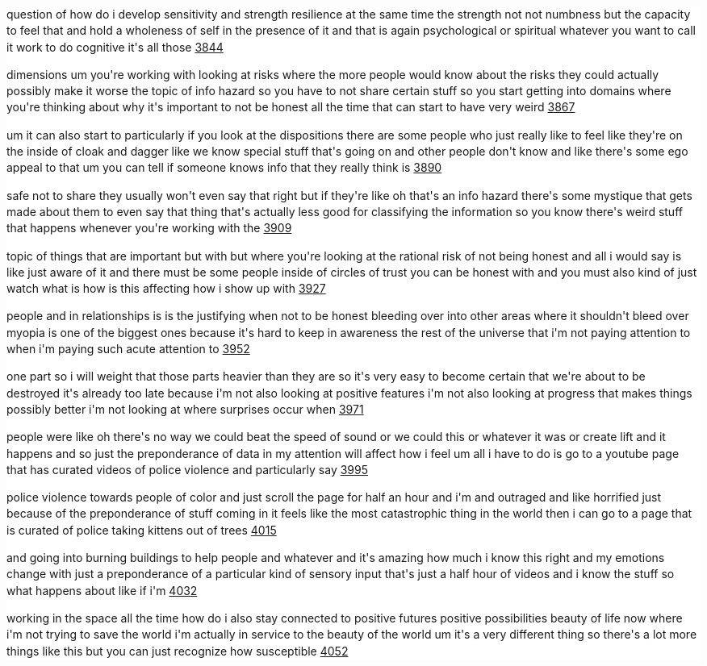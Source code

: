 question of how do i develop sensitivity and strength resilience at the same time the strength not not numbness but the capacity to feel that and hold a wholeness of self in the presence of it and that is again psychological or spiritual whatever you want to call it work to do cognitive it's all those [3844](https://www.youtube.com/watch?v=SkItTnRJ_1M&t=3844.96s)

dimensions um you're working with looking at risks where the more people would know about the risks they could actually possibly make it worse the topic of info hazard so you have to not share certain stuff so you start getting into domains where you're thinking about why it's important to not be honest all the time that can start to have very weird [3867](https://www.youtube.com/watch?v=SkItTnRJ_1M&t=3867.039s)

um it can also start to particularly if you look at the dispositions there are some people who just really like to feel like they're on the inside of cloak and dagger like we know special stuff that's going on and other people don't know and like there's some ego appeal to that um you can tell if someone knows info that they really think is [3890](https://www.youtube.com/watch?v=SkItTnRJ_1M&t=3890.96s)

safe not to share they usually won't even say that right but if they're like oh that's an info hazard there's some mystique that gets made about them to even say that thing that's actually less good for classifying the information so you know there's weird stuff that happens whenever you're working with the [3909](https://www.youtube.com/watch?v=SkItTnRJ_1M&t=3909.28s)

topic of things that are important but with but where you're looking at the rational risk of not being honest and all i would say is like just aware of it and there must be some people inside of circles of trust you can be honest with and you must also kind of just watch what is how is this affecting how i show up with [3927](https://www.youtube.com/watch?v=SkItTnRJ_1M&t=3927.28s)

people and in relationships is is the justifying when not to be honest bleeding over into other areas where it shouldn't bleed over myopia is one of the biggest ones because it's hard to keep in awareness the rest of the universe that i'm not paying attention to when i'm paying such acute attention to [3952](https://www.youtube.com/watch?v=SkItTnRJ_1M&t=3952.72s)

one part so i will weight that those parts heavier than they are so it's very easy to become certain that we're about to be destroyed it's already too late because i'm not also looking at positive features i'm not also looking at progress that makes things possibly better i'm not looking at where surprises occur when [3971](https://www.youtube.com/watch?v=SkItTnRJ_1M&t=3971.92s)

people were like oh there's no way we could beat the speed of sound or we could this or whatever it was or create lift and it happens and so just the preponderance of data in my attention will affect how i feel um all i have to do is go to a youtube page that has curated videos of police violence and particularly say [3995](https://www.youtube.com/watch?v=SkItTnRJ_1M&t=3995.68s)

police violence towards people of color and just scroll the page for half an hour and i'm and outraged and like horrified just because of the preponderance of stuff coming in it feels like the most catastrophic thing in the world then i can go to a page that is curated of police taking kittens out of trees [4015](https://www.youtube.com/watch?v=SkItTnRJ_1M&t=4015.92s)

and going into burning buildings to help people and whatever and it's amazing how much i know this right and my emotions change with just a preponderance of a particular kind of sensory input that's just a half hour of videos and i know the stuff so what happens about like if i'm [4032](https://www.youtube.com/watch?v=SkItTnRJ_1M&t=4032.88s)

working in the space all the time how do i also stay connected to positive futures positive possibilities beauty of life now where i'm not trying to save the world i'm actually in service to the beauty of the world um it's a very different thing so there's a lot more things like this but you can just recognize how susceptible [4052](https://www.youtube.com/watch?v=SkItTnRJ_1M&t=4052.4s)
